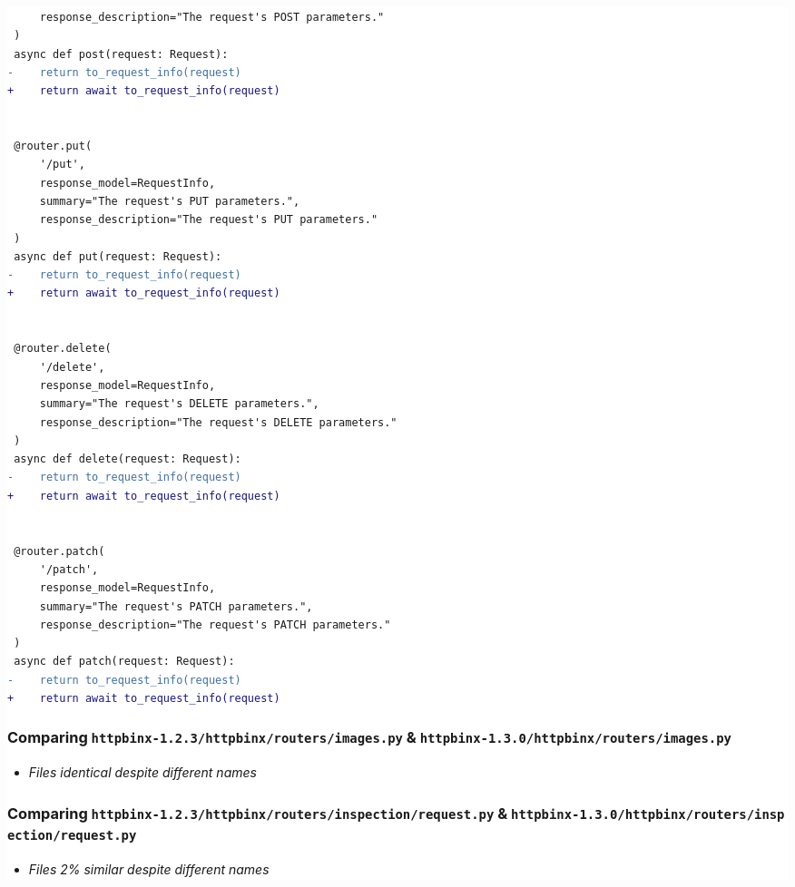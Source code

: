 ```diff
     response_description="The request's POST parameters."
 )
 async def post(request: Request):
-    return to_request_info(request)
+    return await to_request_info(request)
 
 
 @router.put(
     '/put',
     response_model=RequestInfo,
     summary="The request's PUT parameters.",
     response_description="The request's PUT parameters."
 )
 async def put(request: Request):
-    return to_request_info(request)
+    return await to_request_info(request)
 
 
 @router.delete(
     '/delete',
     response_model=RequestInfo,
     summary="The request's DELETE parameters.",
     response_description="The request's DELETE parameters."
 )
 async def delete(request: Request):
-    return to_request_info(request)
+    return await to_request_info(request)
 
 
 @router.patch(
     '/patch',
     response_model=RequestInfo,
     summary="The request's PATCH parameters.",
     response_description="The request's PATCH parameters."
 )
 async def patch(request: Request):
-    return to_request_info(request)
+    return await to_request_info(request)
```

### Comparing `httpbinx-1.2.3/httpbinx/routers/images.py` & `httpbinx-1.3.0/httpbinx/routers/images.py`

 * *Files identical despite different names*

### Comparing `httpbinx-1.2.3/httpbinx/routers/inspection/request.py` & `httpbinx-1.3.0/httpbinx/routers/inspection/request.py`

 * *Files 2% similar despite different names*
